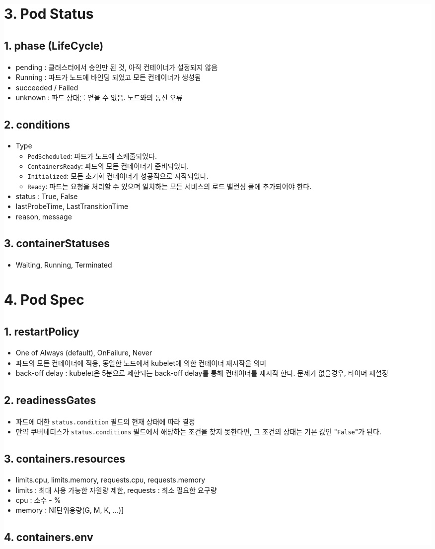 

# 3. Pod Status

## 1. phase (LifeCycle)

* pending : 클러스터에서 승인만 된 것, 아직 컨테이너가 설정되지 않음
* Running : 파드가 노드에 바인딩 되었고 모든 컨테이너가 생성됨
* succeeded / Failed
* unknown : 파드 상태를 얻을 수 없음. 노드와의 통신 오류

## 2. conditions

* Type
  * `PodScheduled`: 파드가 노드에 스케줄되었다.
  * `ContainersReady`: 파드의 모든 컨테이너가 준비되었다.
  * `Initialized`: 모든 초기화 컨테이너가 성공적으로 시작되었다.
  * `Ready`: 파드는 요청을 처리할 수 있으며 일치하는 모든 서비스의 로드 밸런싱 풀에 추가되어야 한다.
* status : True, False
* lastProbeTime, LastTransitionTime
* reason, message

## 3. containerStatuses

* Waiting, Running, Terminated



# 4. Pod Spec

## 1. restartPolicy

* One of Always (default), OnFailure,  Never
* 파드의 모든 컨테이너에 적용, 동일한 노드에서 kubelet에 의한 컨테이너 재시작을 의미
* back-off delay : kubelet은 5분으로 제한되는 back-off delay를 통해 컨테이너를 재시작 한다. 문제가 없을경우, 타이머 재설정

## 2. readinessGates

* 파드에 대한 `status.condition` 필드의 현재 상태에 따라 결정
* 만약 쿠버네티스가 `status.conditions` 필드에서 해당하는 조건을 찾지 못한다면, 그 조건의 상태는 기본 값인 "`False`"가 된다.

## 3. containers.resources

* limits.cpu, limits.memory, requests.cpu, requests.memory
* limits : 최대 사용 가능한 자원량 제한, requests : 최소 필요한 요구량
* cpu : 소수 - %
* memory : N[단위용량(G, M, K, ...)]

## 4. containers.env
